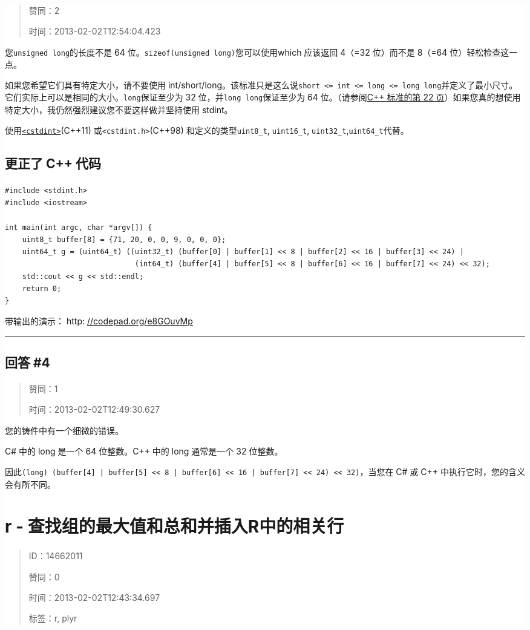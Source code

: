 > 赞同：2
> 
> 时间：2013-02-02T12:54:04.423

您`unsigned long`的长度不是 64 位。`sizeof(unsigned long)`您可以使用which 应该返回 4（=32 位）而不是 8（=64 位）轻松检查这一点。

如果您希望它们具有特定大小，请不要使用 int/short/long。该标准只是这么说`short <= int <= long <= long long`并定义了最小尺寸。它们实际上可以是相同的大小。`long`保证至少为 32 位，并`long long`保证至少为 64 位。（请参阅[C++ 标准的第 22 页](http://www.open-std.org/JTC1/SC22/WG14/www/docs/n1256.pdf)）如果您真的想使用特定大小，我仍然强烈建议您不要这样做并坚持使用 stdint。

使用[`<cstdint>`](http://www.cplusplus.com/reference/cstdint/)(C++11) 或`<cstdint.h>`(C++98) 和定义的类型`uint8_t`, `uint16_t`, `uint32_t`,`uint64_t`代替。

## 更正了 C++ 代码

```
#include <stdint.h>
#include <iostream>

int main(int argc, char *argv[]) {
    uint8_t buffer[8] = {71, 20, 0, 0, 9, 0, 0, 0};
    uint64_t g = (uint64_t) ((uint32_t) (buffer[0] | buffer[1] << 8 | buffer[2] << 16 | buffer[3] << 24) |
                              (int64_t) (buffer[4] | buffer[5] << 8 | buffer[6] << 16 | buffer[7] << 24) << 32);
    std::cout << g << std::endl;
    return 0;
} 
```

带输出的演示： http: [//codepad.org/e8GOuvMp](http://codepad.org/e8GOuvMp)

* * *

## 回答 #4

> 赞同：1
> 
> 时间：2013-02-02T12:49:30.627

您的铸件中有一个细微的错误。

C# 中的 long 是一个 64 位整数。C++ 中的 long 通常是一个 32 位整数。

因此`(long) (buffer[4] | buffer[5] << 8 | buffer[6] << 16 | buffer[7] << 24) << 32)`，当您在 C# 或 C++ 中执行它时，您的含义会有所不同。

# r - 查找组的最大值和总和并插入R中的相关行

> ID：14662011
> 
> 赞同：0
> 
> 时间：2013-02-02T12:43:34.697
> 
> 标签：r, plyr

